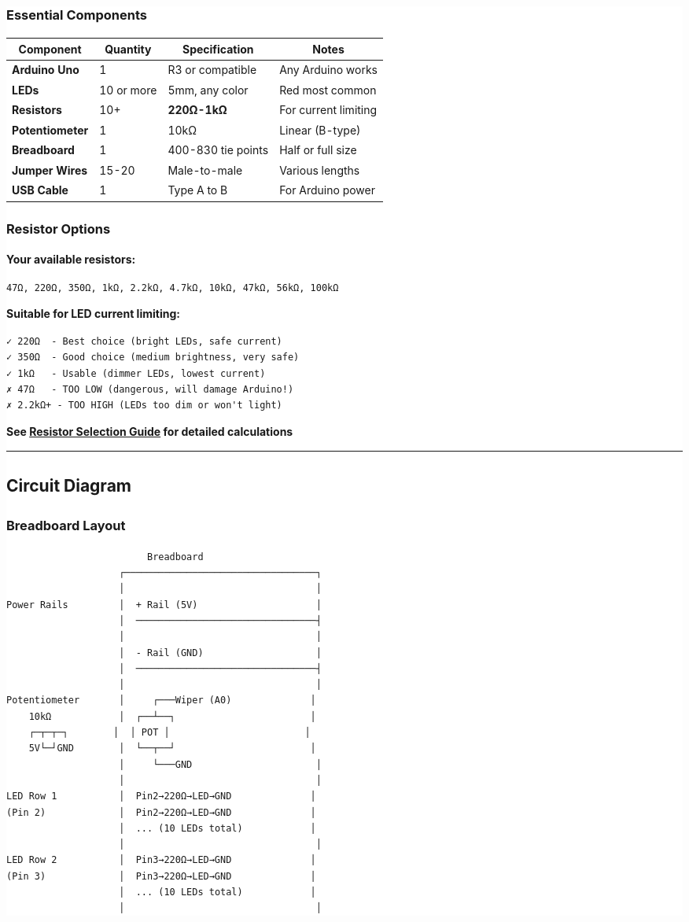 ### Essential Components

| Component | Quantity | Specification | Notes |
|-----------|----------|---------------|-------|
| **Arduino Uno** | 1 | R3 or compatible | Any Arduino works |
| **LEDs** | 10 or more | 5mm, any color | Red most common |
| **Resistors** | 10+ | **220Ω-1kΩ** | For current limiting |
| **Potentiometer** | 1 | 10kΩ | Linear (B-type) |
| **Breadboard** | 1 | 400-830 tie points | Half or full size |
| **Jumper Wires** | 15-20 | Male-to-male | Various lengths |
| **USB Cable** | 1 | Type A to B | For Arduino power |

### Resistor Options

**Your available resistors:**
```
47Ω, 220Ω, 350Ω, 1kΩ, 2.2kΩ, 4.7kΩ, 10kΩ, 47kΩ, 56kΩ, 100kΩ
```

**Suitable for LED current limiting:**
```
✓ 220Ω  - Best choice (bright LEDs, safe current)
✓ 350Ω  - Good choice (medium brightness, very safe)
✓ 1kΩ   - Usable (dimmer LEDs, lowest current)
✗ 47Ω   - TOO LOW (dangerous, will damage Arduino!)
✗ 2.2kΩ+ - TOO HIGH (LEDs too dim or won't light)
```

**See [Resistor Selection Guide](#resistor-selection-guide) for detailed calculations**

---

## Circuit Diagram

### Breadboard Layout

```
                         Breadboard
                    ┌──────────────────────────────────┐
                    │                                  │
Power Rails         │  + Rail (5V)                     │
                    │  ────────────────────────────────┤
                    │                                  │
                    │  - Rail (GND)                    │
                    │  ────────────────────────────────┤
                    │                                  │
Potentiometer       │     ┌───Wiper (A0)              │
    10kΩ            │  ┌──┴──┐                        │
    ┌─┬─┬─┐        │  │ POT │                        │
    5V└─┘GND        │  └──┬──┘                        │
                    │     └───GND                      │
                    │                                  │
LED Row 1           │  Pin2→220Ω→LED→GND              │
(Pin 2)             │  Pin2→220Ω→LED→GND              │
                    │  ... (10 LEDs total)            │
                    │                                  │
LED Row 2           │  Pin3→220Ω→LED→GND              │
(Pin 3)             │  Pin3→220Ω→LED→GND              │
                    │  ... (10 LEDs total)            │
                    │                                  │
```